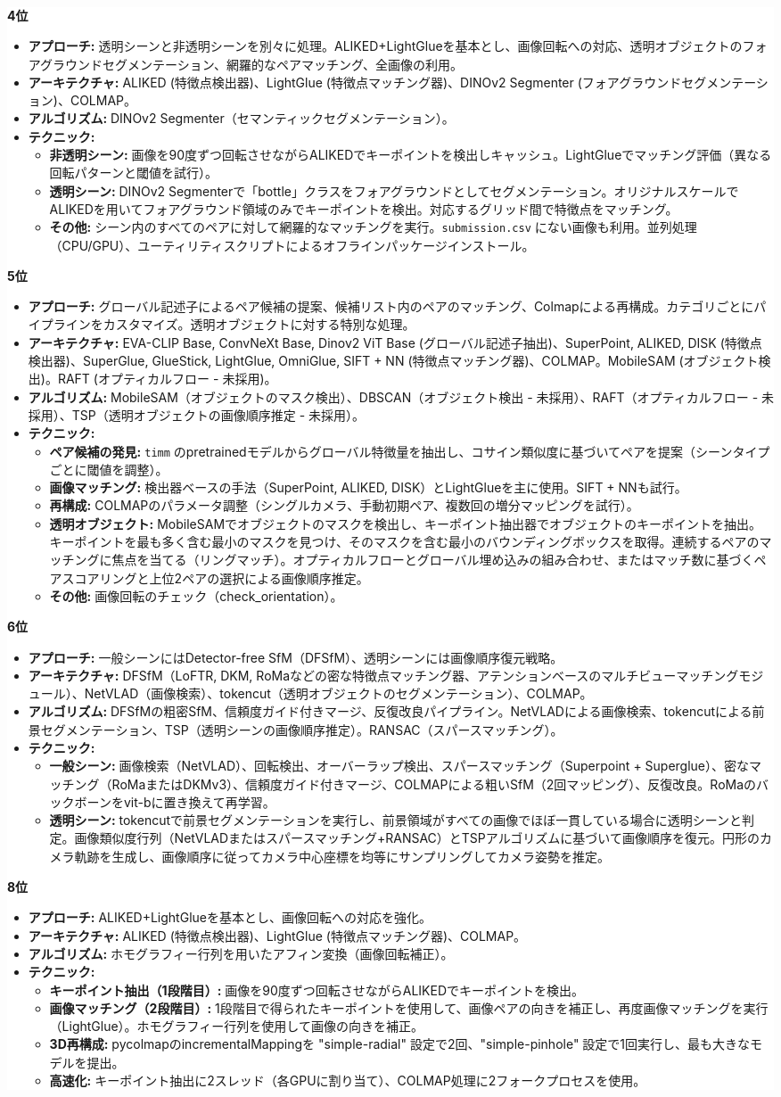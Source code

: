 **4位**

- **アプローチ:** 透明シーンと非透明シーンを別々に処理。ALIKED+LightGlueを基本とし、画像回転への対応、透明オブジェクトのフォアグラウンドセグメンテーション、網羅的なペアマッチング、全画像の利用。
- **アーキテクチャ:** ALIKED (特徴点検出器)、LightGlue (特徴点マッチング器)、DINOv2 Segmenter (フォアグラウンドセグメンテーション)、COLMAP。
- **アルゴリズム:** DINOv2 Segmenter（セマンティックセグメンテーション）。
- **テクニック:**
    - **非透明シーン:** 画像を90度ずつ回転させながらALIKEDでキーポイントを検出しキャッシュ。LightGlueでマッチング評価（異なる回転パターンと閾値を試行）。
    - **透明シーン:** DINOv2 Segmenterで「bottle」クラスをフォアグラウンドとしてセグメンテーション。オリジナルスケールでALIKEDを用いてフォアグラウンド領域のみでキーポイントを検出。対応するグリッド間で特徴点をマッチング。
    - **その他:** シーン内のすべてのペアに対して網羅的なマッチングを実行。`submission.csv` にない画像も利用。並列処理（CPU/GPU）、ユーティリティスクリプトによるオフラインパッケージインストール。

**5位**

- **アプローチ:** グローバル記述子によるペア候補の提案、候補リスト内のペアのマッチング、Colmapによる再構成。カテゴリごとにパイプラインをカスタマイズ。透明オブジェクトに対する特別な処理。
- **アーキテクチャ:** EVA-CLIP Base, ConvNeXt Base, Dinov2 ViT Base (グローバル記述子抽出)、SuperPoint, ALIKED, DISK (特徴点検出器)、SuperGlue, GlueStick, LightGlue, OmniGlue, SIFT + NN (特徴点マッチング器)、COLMAP。MobileSAM (オブジェクト検出)。RAFT (オプティカルフロー - 未採用)。
- **アルゴリズム:** MobileSAM（オブジェクトのマスク検出）、DBSCAN（オブジェクト検出 - 未採用）、RAFT（オプティカルフロー - 未採用）、TSP（透明オブジェクトの画像順序推定 - 未採用）。
- **テクニック:**
    - **ペア候補の発見:** `timm` のpretrainedモデルからグローバル特徴量を抽出し、コサイン類似度に基づいてペアを提案（シーンタイプごとに閾値を調整）。
    - **画像マッチング:** 検出器ベースの手法（SuperPoint, ALIKED, DISK）とLightGlueを主に使用。SIFT + NNも試行。
    - **再構成:** COLMAPのパラメータ調整（シングルカメラ、手動初期ペア、複数回の増分マッピングを試行）。
    - **透明オブジェクト:** MobileSAMでオブジェクトのマスクを検出し、キーポイント抽出器でオブジェクトのキーポイントを抽出。キーポイントを最も多く含む最小のマスクを見つけ、そのマスクを含む最小のバウンディングボックスを取得。連続するペアのマッチングに焦点を当てる（リングマッチ）。オプティカルフローとグローバル埋め込みの組み合わせ、またはマッチ数に基づくペアスコアリングと上位2ペアの選択による画像順序推定。
    - **その他:** 画像回転のチェック（check_orientation）。

**6位**

- **アプローチ:** 一般シーンにはDetector-free SfM（DFSfM）、透明シーンには画像順序復元戦略。
- **アーキテクチャ:** DFSfM（LoFTR, DKM, RoMaなどの密な特徴点マッチング器、アテンションベースのマルチビューマッチングモジュール）、NetVLAD（画像検索）、tokencut（透明オブジェクトのセグメンテーション）、COLMAP。
- **アルゴリズム:** DFSfMの粗密SfM、信頼度ガイド付きマージ、反復改良パイプライン。NetVLADによる画像検索、tokencutによる前景セグメンテーション、TSP（透明シーンの画像順序推定）。RANSAC（スパースマッチング）。
- **テクニック:**
    - **一般シーン:** 画像検索（NetVLAD）、回転検出、オーバーラップ検出、スパースマッチング（Superpoint + Superglue）、密なマッチング（RoMaまたはDKMv3）、信頼度ガイド付きマージ、COLMAPによる粗いSfM（2回マッピング）、反復改良。RoMaのバックボーンをvit-bに置き換えて再学習。
    - **透明シーン:** tokencutで前景セグメンテーションを実行し、前景領域がすべての画像でほぼ一貫している場合に透明シーンと判定。画像類似度行列（NetVLADまたはスパースマッチング+RANSAC）とTSPアルゴリズムに基づいて画像順序を復元。円形のカメラ軌跡を生成し、画像順序に従ってカメラ中心座標を均等にサンプリングしてカメラ姿勢を推定。

**8位**

- **アプローチ:** ALIKED+LightGlueを基本とし、画像回転への対応を強化。
- **アーキテクチャ:** ALIKED (特徴点検出器)、LightGlue (特徴点マッチング器)、COLMAP。
- **アルゴリズム:** ホモグラフィー行列を用いたアフィン変換（画像回転補正）。
- **テクニック:**
    - **キーポイント抽出（1段階目）:** 画像を90度ずつ回転させながらALIKEDでキーポイントを検出。
    - **画像マッチング（2段階目）:** 1段階目で得られたキーポイントを使用して、画像ペアの向きを補正し、再度画像マッチングを実行（LightGlue）。ホモグラフィー行列を使用して画像の向きを補正。
    - **3D再構成:** pycolmapのincrementalMappingを "simple-radial" 設定で2回、"simple-pinhole" 設定で1回実行し、最も大きなモデルを提出。
    - **高速化:** キーポイント抽出に2スレッド（各GPUに割り当て）、COLMAP処理に2フォークプロセスを使用。
